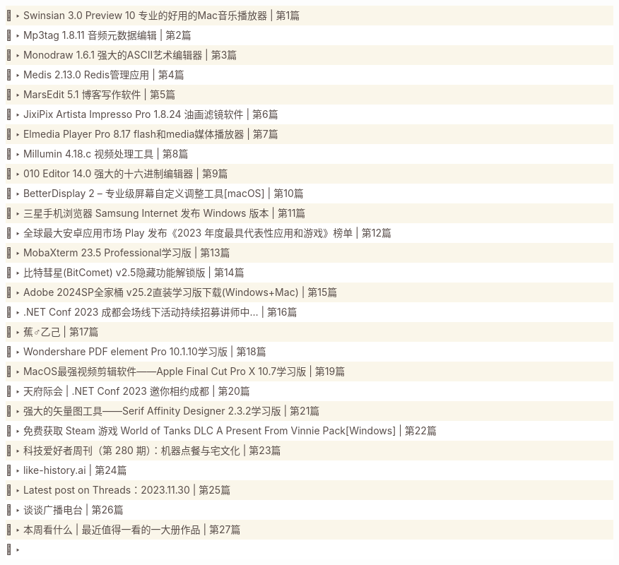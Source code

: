 <div style='line-height:3;background-color:#FAF6EA;' ><a href='https://xclient.info/s/swinsian.html' style="line-height:2;text-decoration:none;display:block;color:#584D49;">🌈 ‣ Swinsian 3.0 Preview 10 专业的好用的Mac音乐播放器 | 第1篇</a></div><div style='line-height:3;' ><a href='https://xclient.info/s/mp3tag.html' style="line-height:2;text-decoration:none;display:block;color:#584D49;">🌈 ‣ Mp3tag 1.8.11 音频元数据编辑 | 第2篇</a></div><div style='line-height:3;background-color:#FAF6EA;' ><a href='https://xclient.info/s/monodraw.html' style="line-height:2;text-decoration:none;display:block;color:#584D49;">🌈 ‣ Monodraw 1.6.1 强大的ASCII艺术编辑器 | 第3篇</a></div><div style='line-height:3;' ><a href='https://xclient.info/s/medis.html' style="line-height:2;text-decoration:none;display:block;color:#584D49;">🌈 ‣ Medis 2.13.0 Redis管理应用 | 第4篇</a></div><div style='line-height:3;background-color:#FAF6EA;' ><a href='https://xclient.info/s/marsedit.html' style="line-height:2;text-decoration:none;display:block;color:#584D49;">🌈 ‣ MarsEdit 5.1 博客写作软件 | 第5篇</a></div><div style='line-height:3;' ><a href='https://xclient.info/s/jixipix-artista-impresso-pro.html' style="line-height:2;text-decoration:none;display:block;color:#584D49;">🌈 ‣ JixiPix Artista Impresso Pro 1.8.24 油画滤镜软件 | 第6篇</a></div><div style='line-height:3;background-color:#FAF6EA;' ><a href='https://xclient.info/s/elmedia-video-player-pro.html' style="line-height:2;text-decoration:none;display:block;color:#584D49;">🌈 ‣ Elmedia Player Pro 8.17 flash和media媒体播放器 | 第7篇</a></div><div style='line-height:3;' ><a href='https://xclient.info/s/millumin.html' style="line-height:2;text-decoration:none;display:block;color:#584D49;">🌈 ‣ Millumin 4.18.c 视频处理工具 | 第8篇</a></div><div style='line-height:3;background-color:#FAF6EA;' ><a href='https://xclient.info/s/010editor.html' style="line-height:2;text-decoration:none;display:block;color:#584D49;">🌈 ‣ 010 Editor 14.0 强大的十六进制编辑器 | 第9篇</a></div><div style='line-height:3;' ><a href='https://www.appinn.com/betterdisplay-2/' style="line-height:2;text-decoration:none;display:block;color:#584D49;">🌈 ‣ BetterDisplay 2 – 专业级屏幕自定义调整工具[macOS] | 第10篇</a></div><div style='line-height:3;background-color:#FAF6EA;' ><a href='https://www.appinn.com/samsung-internet-for-pc/' style="line-height:2;text-decoration:none;display:block;color:#584D49;">🌈 ‣ 三星手机浏览器 Samsung Internet 发布 Windows 版本 | 第11篇</a></div><div style='line-height:3;' ><a href='https://www.appinn.com/play-best-of-2023/' style="line-height:2;text-decoration:none;display:block;color:#584D49;">🌈 ‣ 全球最大安卓应用市场 Play 发布《2023 年度最具代表性应用和游戏》榜单 | 第12篇</a></div><div style='line-height:3;background-color:#FAF6EA;' ><a href='https://masuit.com/1347' style="line-height:2;text-decoration:none;display:block;color:#584D49;">🌈 ‣ MobaXterm 23.5 Professional学习版 | 第13篇</a></div><div style='line-height:3;' ><a href='https://masuit.com/1664' style="line-height:2;text-decoration:none;display:block;color:#584D49;">🌈 ‣ 比特彗星(BitComet) v2.5隐藏功能解锁版 | 第14篇</a></div><div style='line-height:3;background-color:#FAF6EA;' ><a href='https://masuit.com/22' style="line-height:2;text-decoration:none;display:block;color:#584D49;">🌈 ‣ Adobe 2024SP全家桶 v25.2直装学习版下载(Windows+Mac) | 第15篇</a></div><div style='line-height:3;' ><a href='https://masuit.com/p362' style="line-height:2;text-decoration:none;display:block;color:#584D49;">🌈 ‣ .NET Conf 2023 成都会场线下活动持续招募讲师中… | 第16篇</a></div><div style='line-height:3;background-color:#FAF6EA;' ><a href='https://masuit.com/2040' style="line-height:2;text-decoration:none;display:block;color:#584D49;">🌈 ‣ 蕉♂乙己 | 第17篇</a></div><div style='line-height:3;' ><a href='https://masuit.com/1452' style="line-height:2;text-decoration:none;display:block;color:#584D49;">🌈 ‣ Wondershare PDF element Pro 10.1.10学习版 | 第18篇</a></div><div style='line-height:3;background-color:#FAF6EA;' ><a href='https://masuit.com/1995' style="line-height:2;text-decoration:none;display:block;color:#584D49;">🌈 ‣ MacOS最强视频剪辑软件——Apple Final Cut Pro X 10.7学习版 | 第19篇</a></div><div style='line-height:3;' ><a href='https://masuit.com/2260' style="line-height:2;text-decoration:none;display:block;color:#584D49;">🌈 ‣ 天府际会 | .NET Conf 2023 邀你相约成都 | 第20篇</a></div><div style='line-height:3;background-color:#FAF6EA;' ><a href='https://masuit.com/1815' style="line-height:2;text-decoration:none;display:block;color:#584D49;">🌈 ‣ 强大的矢量图工具——Serif Affinity Designer 2.3.2学习版 | 第21篇</a></div><div style='line-height:3;' ><a href='https://free.apprcn.com/get-steam-game-world-of-tanks-dlc-a-present-from-vinnie-pack-for-free/' style="line-height:2;text-decoration:none;display:block;color:#584D49;">🌈 ‣ 免费获取 Steam 游戏 World of Tanks DLC A Present From Vinnie Pack[Windows] | 第22篇</a></div><div style='line-height:3;background-color:#FAF6EA;' ><a href='http://www.ruanyifeng.com/blog/2023/12/weekly-issue-280.html' style="line-height:2;text-decoration:none;display:block;color:#584D49;">🌈 ‣ 科技爱好者周刊（第 280 期）：机器点餐与宅文化 | 第23篇</a></div><div style='line-height:3;' ><a href='https://blog.t9t.io/like-history-ai-2023-12-01/' style="line-height:2;text-decoration:none;display:block;color:#584D49;">🌈 ‣ like-history.ai | 第24篇</a></div><div style='line-height:3;background-color:#FAF6EA;' ><a href='https://www.changhai.org/articles/miscellaneous/eblog/202308.php#latest' style="line-height:2;text-decoration:none;display:block;color:#584D49;">🌈 ‣ Latest post on Threads：2023.11.30 | 第25篇</a></div><div style='line-height:3;' ><a href='https://chidd.net/2023/12/01/dian-tai.html' style="line-height:2;text-decoration:none;display:block;color:#584D49;">🌈 ‣ 谈谈广播电台 | 第26篇</a></div><div style='line-height:3;background-color:#FAF6EA;' ><a href='https://sspai.com/post/84770' style="line-height:2;text-decoration:none;display:block;color:#584D49;">🌈 ‣ 本周看什么 | 最近值得一看的一大册作品 | 第27篇</a></div><div style='line-height:3;' ><a href='https://sspai.com/post/84763' style="line-height:2;text-decoration:none;display:block;color:#584D49;">🌈 ‣